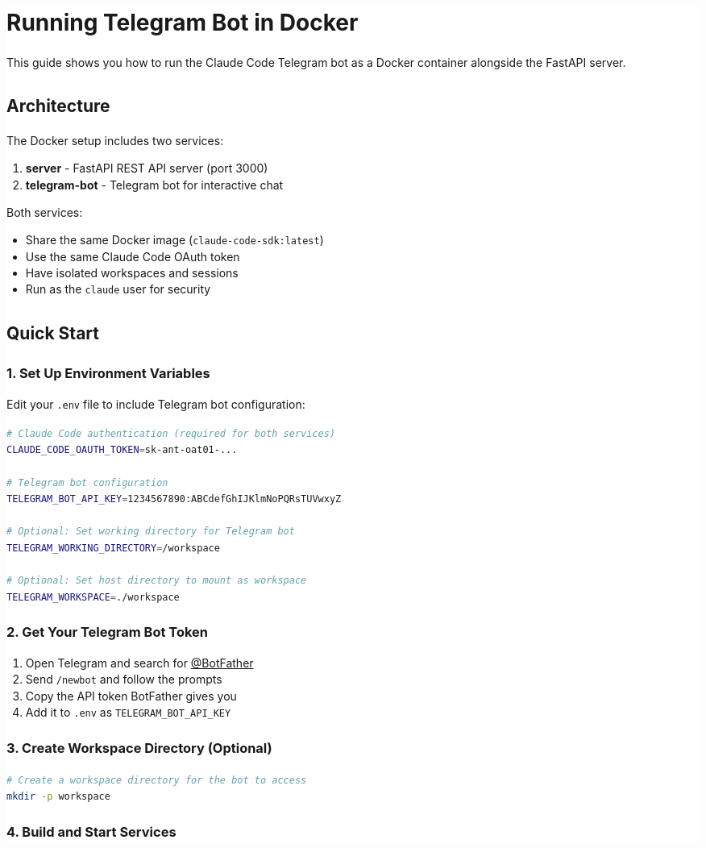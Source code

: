 # Running Telegram Bot in Docker

This guide shows you how to run the Claude Code Telegram bot as a Docker container alongside the FastAPI server.

## Architecture

The Docker setup includes two services:
1. **server** - FastAPI REST API server (port 3000)
2. **telegram-bot** - Telegram bot for interactive chat

Both services:
- Share the same Docker image (`claude-code-sdk:latest`)
- Use the same Claude Code OAuth token
- Have isolated workspaces and sessions
- Run as the `claude` user for security

## Quick Start

### 1. Set Up Environment Variables

Edit your `.env` file to include Telegram bot configuration:

```bash
# Claude Code authentication (required for both services)
CLAUDE_CODE_OAUTH_TOKEN=sk-ant-oat01-...

# Telegram bot configuration
TELEGRAM_BOT_API_KEY=1234567890:ABCdefGhIJKlmNoPQRsTUVwxyZ

# Optional: Set working directory for Telegram bot
TELEGRAM_WORKING_DIRECTORY=/workspace

# Optional: Set host directory to mount as workspace
TELEGRAM_WORKSPACE=./workspace
```

### 2. Get Your Telegram Bot Token

1. Open Telegram and search for [@BotFather](https://t.me/botfather)
2. Send `/newbot` and follow the prompts
3. Copy the API token BotFather gives you
4. Add it to `.env` as `TELEGRAM_BOT_API_KEY`

### 3. Create Workspace Directory (Optional)

```bash
# Create a workspace directory for the bot to access
mkdir -p workspace
```

### 4. Build and Start Services
